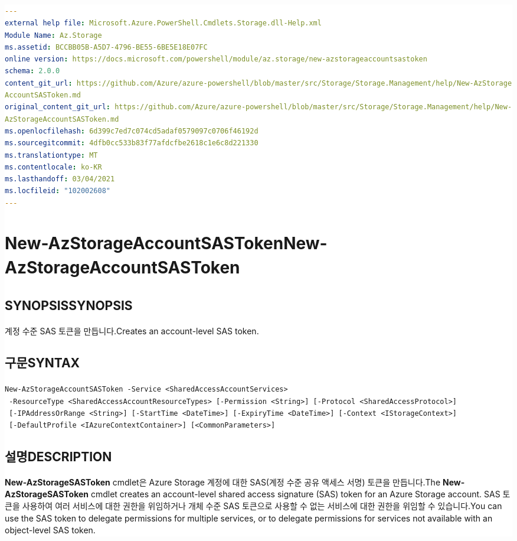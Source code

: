 ```yaml
---
external help file: Microsoft.Azure.PowerShell.Cmdlets.Storage.dll-Help.xml
Module Name: Az.Storage
ms.assetid: BCCBB05B-A5D7-4796-BE55-6BE5E18E07FC
online version: https://docs.microsoft.com/powershell/module/az.storage/new-azstorageaccountsastoken
schema: 2.0.0
content_git_url: https://github.com/Azure/azure-powershell/blob/master/src/Storage/Storage.Management/help/New-AzStorageAccountSASToken.md
original_content_git_url: https://github.com/Azure/azure-powershell/blob/master/src/Storage/Storage.Management/help/New-AzStorageAccountSASToken.md
ms.openlocfilehash: 6d399c7ed7c074cd5adaf0579097c0706f46192d
ms.sourcegitcommit: 4dfb0cc533b83f77afdcfbe2618c1e6c8d221330
ms.translationtype: MT
ms.contentlocale: ko-KR
ms.lasthandoff: 03/04/2021
ms.locfileid: "102002608"
---
```

# <span data-ttu-id="cd6a5-101">New-AzStorageAccountSASToken</span><span class="sxs-lookup"><span data-stu-id="cd6a5-101">New-AzStorageAccountSASToken</span></span>

## <span data-ttu-id="cd6a5-102">SYNOPSIS</span><span class="sxs-lookup"><span data-stu-id="cd6a5-102">SYNOPSIS</span></span>
<span data-ttu-id="cd6a5-103">계정 수준 SAS 토큰을 만듭니다.</span><span class="sxs-lookup"><span data-stu-id="cd6a5-103">Creates an account-level SAS token.</span></span>

## <span data-ttu-id="cd6a5-104">구문</span><span class="sxs-lookup"><span data-stu-id="cd6a5-104">SYNTAX</span></span>

```
New-AzStorageAccountSASToken -Service <SharedAccessAccountServices>
 -ResourceType <SharedAccessAccountResourceTypes> [-Permission <String>] [-Protocol <SharedAccessProtocol>]
 [-IPAddressOrRange <String>] [-StartTime <DateTime>] [-ExpiryTime <DateTime>] [-Context <IStorageContext>]
 [-DefaultProfile <IAzureContextContainer>] [<CommonParameters>]
```

## <span data-ttu-id="cd6a5-105">설명</span><span class="sxs-lookup"><span data-stu-id="cd6a5-105">DESCRIPTION</span></span>
<span data-ttu-id="cd6a5-106">**New-AzStorageSASToken** cmdlet은 Azure Storage 계정에 대한 SAS(계정 수준 공유 액세스 서명) 토큰을 만듭니다.</span><span class="sxs-lookup"><span data-stu-id="cd6a5-106">The **New-AzStorageSASToken** cmdlet creates an account-level shared access signature (SAS) token for an Azure Storage account.</span></span>
<span data-ttu-id="cd6a5-107">SAS 토큰을 사용하여 여러 서비스에 대한 권한을 위임하거나 개체 수준 SAS 토큰으로 사용할 수 없는 서비스에 대한 권한을 위임할 수 있습니다.</span><span class="sxs-lookup"><span data-stu-id="cd6a5-107">You can use the SAS token to delegate permissions for multiple services, or to delegate permissions for services not available with an object-level SAS token.</span></span>
